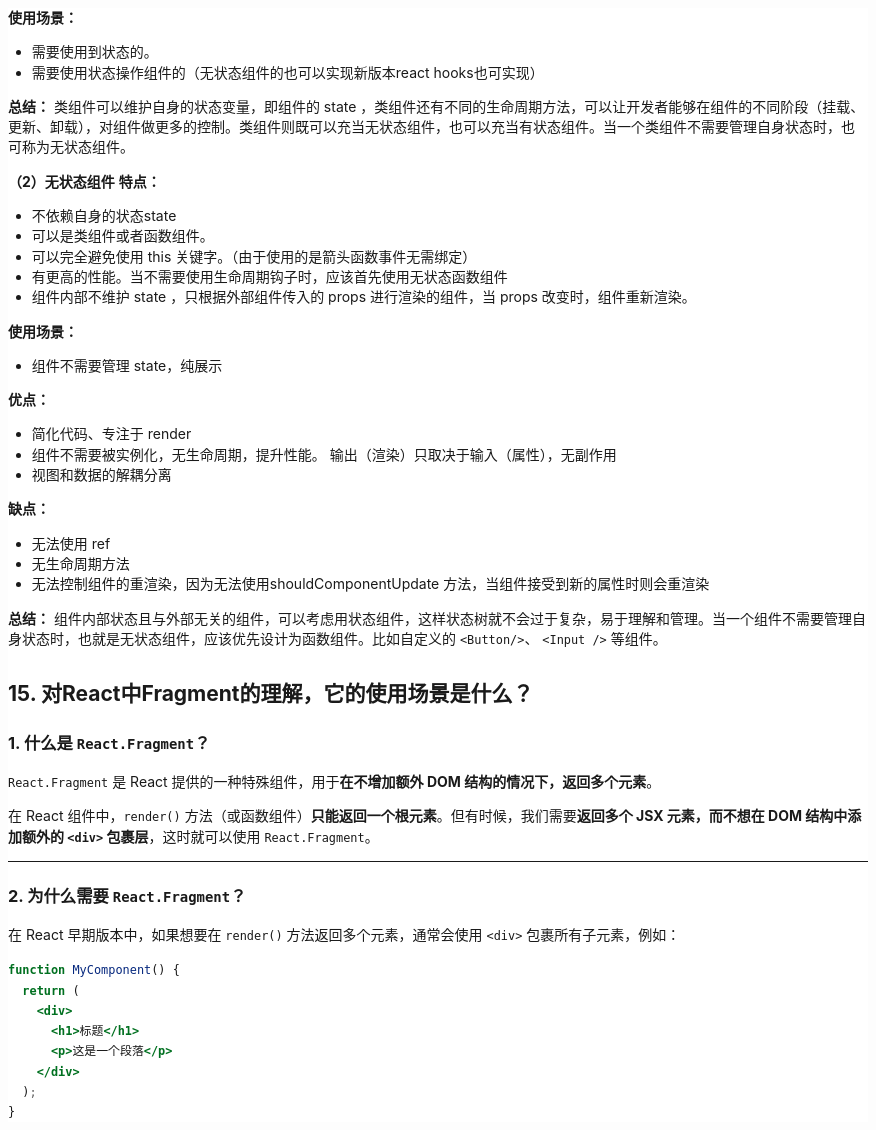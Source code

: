 **使用场景：**

- 需要使用到状态的。
- 需要使用状态操作组件的（无状态组件的也可以实现新版本react hooks也可实现）

**总结：** 类组件可以维护自身的状态变量，即组件的 state ，类组件还有不同的生命周期方法，可以让开发者能够在组件的不同阶段（挂载、更新、卸载），对组件做更多的控制。类组件则既可以充当无状态组件，也可以充当有状态组件。当一个类组件不需要管理自身状态时，也可称为无状态组件。

**（2）无状态组件** **特点：**

- 不依赖自身的状态state
- 可以是类组件或者函数组件。
- 可以完全避免使用 this 关键字。（由于使用的是箭头函数事件无需绑定）
- 有更高的性能。当不需要使用生命周期钩子时，应该首先使用无状态函数组件
- 组件内部不维护 state ，只根据外部组件传入的 props 进行渲染的组件，当 props 改变时，组件重新渲染。

**使用场景：**

- 组件不需要管理 state，纯展示

**优点：**

- 简化代码、专注于 render
- 组件不需要被实例化，无生命周期，提升性能。 输出（渲染）只取决于输入（属性），无副作用
- 视图和数据的解耦分离

**缺点：**

- 无法使用 ref
- 无生命周期方法
- 无法控制组件的重渲染，因为无法使用shouldComponentUpdate 方法，当组件接受到新的属性时则会重渲染

**总结：** 组件内部状态且与外部无关的组件，可以考虑用状态组件，这样状态树就不会过于复杂，易于理解和管理。当一个组件不需要管理自身状态时，也就是无状态组件，应该优先设计为函数组件。比如自定义的 `<Button/>`、 `<Input />` 等组件。

## 15. 对React中Fragment的理解，它的使用场景是什么？

### 1. 什么是 `React.Fragment`？

`React.Fragment` 是 React 提供的一种特殊组件，用于**在不增加额外 DOM 结构的情况下，返回多个元素**。

在 React 组件中，`render()` 方法（或函数组件）**只能返回一个根元素**。但有时候，我们需要**返回多个 JSX 元素，而不想在 DOM 结构中添加额外的 `<div>` 包裹层**，这时就可以使用 `React.Fragment`。

---

### 2. 为什么需要 `React.Fragment`？

在 React 早期版本中，如果想要在 `render()` 方法返回多个元素，通常会使用 `<div>` 包裹所有子元素，例如：

```jsx
function MyComponent() {
  return (
    <div>
      <h1>标题</h1>
      <p>这是一个段落</p>
    </div>
  );
}
```

